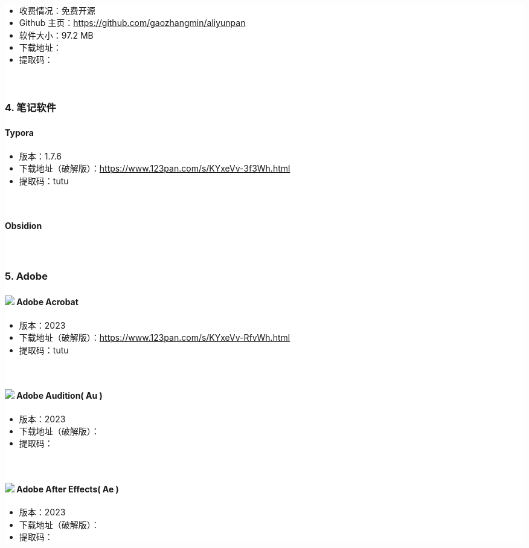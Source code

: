 * 收费情况：免费开源
* Github 主页：https://github.com/gaozhangmin/aliyunpan
* 软件大小：97.2 MB
* 下载地址：
* 提取码：

<br/>



### 4. 笔记软件

#### Typora

* 版本：1.7.6
* 下载地址（破解版）：https://www.123pan.com/s/KYxeVv-3f3Wh.html
* 提取码：tutu

<br/>



#### Obsidion

<br/>



### 5. Adobe

#### <img src="https://www.adobe.com/content/dam/shared/images/product-icons/svg/acrobat-reader.svg" style="height:30px;" /> Adobe Acrobat

* 版本：2023
* 下载地址（破解版）：https://www.123pan.com/s/KYxeVv-RfvWh.html
* 提取码：tutu

<br/>



#### <img src="https://www.adobe.com/content/dam/shared/images/product-icons/svg/audition.svg" style="height:30px;" /> Adobe Audition( Au )

* 版本：2023
* 下载地址（破解版）：
* 提取码：

<br/>



#### <img src="https://www.adobe.com/content/dam/shared/images/product-icons/svg/after-effects.svg" style="height:30px;" /> Adobe After Effects( Ae )

* 版本：2023
* 下载地址（破解版）：
* 提取码：
